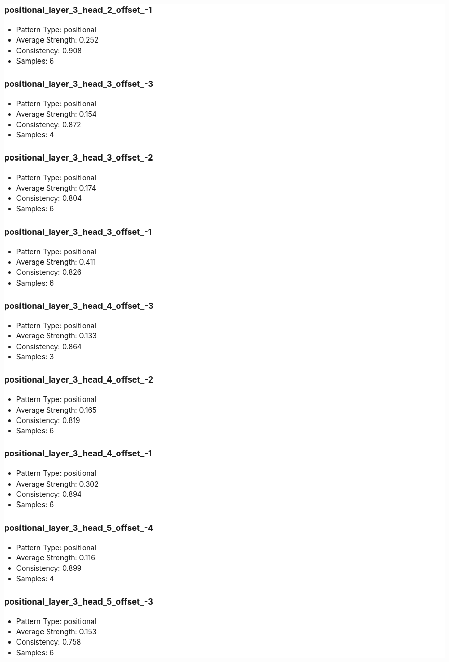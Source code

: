 ### positional_layer_3_head_2_offset_-1
- Pattern Type: positional
- Average Strength: 0.252
- Consistency: 0.908
- Samples: 6

### positional_layer_3_head_3_offset_-3
- Pattern Type: positional
- Average Strength: 0.154
- Consistency: 0.872
- Samples: 4

### positional_layer_3_head_3_offset_-2
- Pattern Type: positional
- Average Strength: 0.174
- Consistency: 0.804
- Samples: 6

### positional_layer_3_head_3_offset_-1
- Pattern Type: positional
- Average Strength: 0.411
- Consistency: 0.826
- Samples: 6

### positional_layer_3_head_4_offset_-3
- Pattern Type: positional
- Average Strength: 0.133
- Consistency: 0.864
- Samples: 3

### positional_layer_3_head_4_offset_-2
- Pattern Type: positional
- Average Strength: 0.165
- Consistency: 0.819
- Samples: 6

### positional_layer_3_head_4_offset_-1
- Pattern Type: positional
- Average Strength: 0.302
- Consistency: 0.894
- Samples: 6

### positional_layer_3_head_5_offset_-4
- Pattern Type: positional
- Average Strength: 0.116
- Consistency: 0.899
- Samples: 4

### positional_layer_3_head_5_offset_-3
- Pattern Type: positional
- Average Strength: 0.153
- Consistency: 0.758
- Samples: 6
